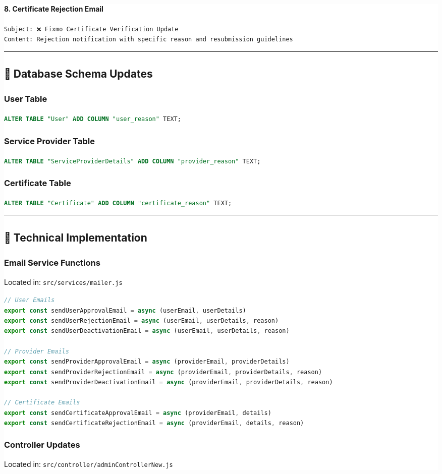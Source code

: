 #### 8. Certificate Rejection Email
```
Subject: ❌ Fixmo Certificate Verification Update
Content: Rejection notification with specific reason and resubmission guidelines
```

---

## 💾 Database Schema Updates

### User Table
```sql
ALTER TABLE "User" ADD COLUMN "user_reason" TEXT;
```

### Service Provider Table
```sql
ALTER TABLE "ServiceProviderDetails" ADD COLUMN "provider_reason" TEXT;
```

### Certificate Table
```sql
ALTER TABLE "Certificate" ADD COLUMN "certificate_reason" TEXT;
```

---

## 🔧 Technical Implementation

### Email Service Functions
Located in: `src/services/mailer.js`

```javascript
// User Emails
export const sendUserApprovalEmail = async (userEmail, userDetails)
export const sendUserRejectionEmail = async (userEmail, userDetails, reason)
export const sendUserDeactivationEmail = async (userEmail, userDetails, reason)

// Provider Emails
export const sendProviderApprovalEmail = async (providerEmail, providerDetails)
export const sendProviderRejectionEmail = async (providerEmail, providerDetails, reason)
export const sendProviderDeactivationEmail = async (providerEmail, providerDetails, reason)

// Certificate Emails
export const sendCertificateApprovalEmail = async (providerEmail, details)
export const sendCertificateRejectionEmail = async (providerEmail, details, reason)
```

### Controller Updates
Located in: `src/controller/adminControllerNew.js`
